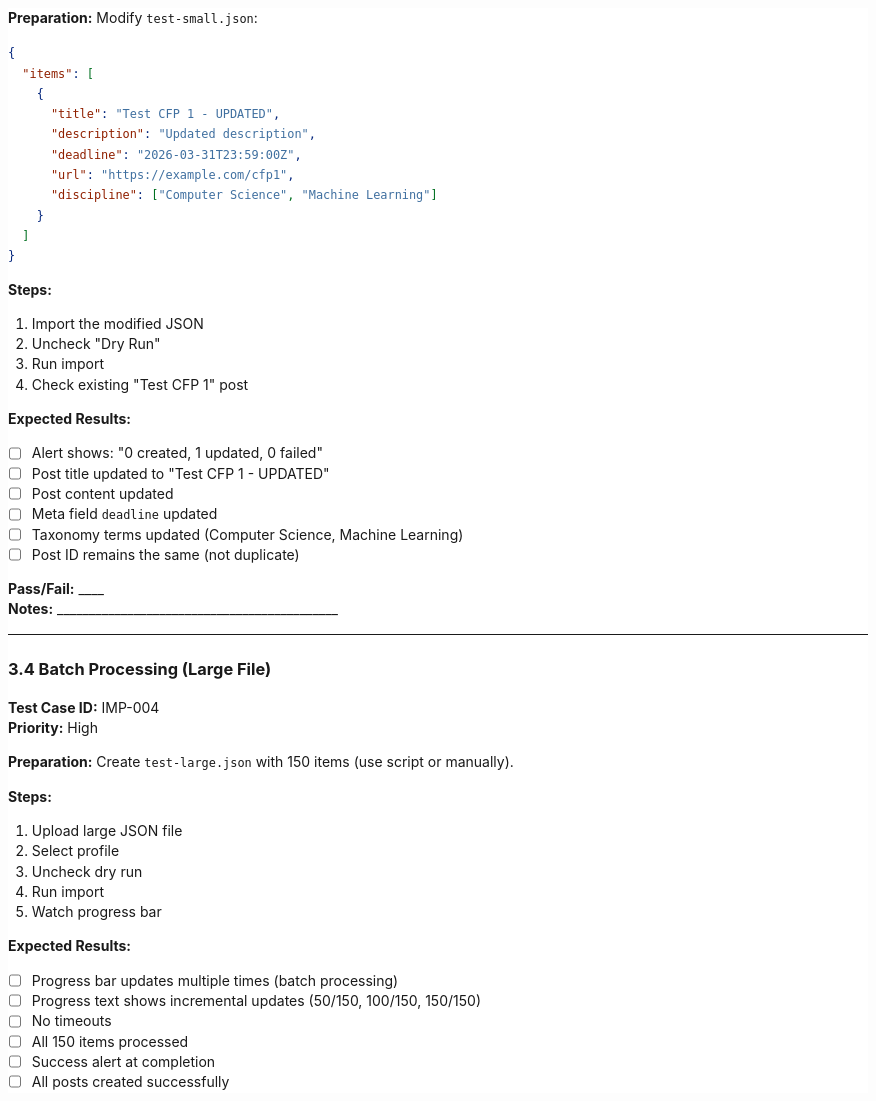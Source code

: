 **Preparation:**
Modify `test-small.json`:
```json
{
  "items": [
    {
      "title": "Test CFP 1 - UPDATED",
      "description": "Updated description",
      "deadline": "2026-03-31T23:59:00Z",
      "url": "https://example.com/cfp1",
      "discipline": ["Computer Science", "Machine Learning"]
    }
  ]
}
```

**Steps:**
1. Import the modified JSON
2. Uncheck "Dry Run"
3. Run import
4. Check existing "Test CFP 1" post

**Expected Results:**
- [ ] Alert shows: "0 created, 1 updated, 0 failed"
- [ ] Post title updated to "Test CFP 1 - UPDATED"
- [ ] Post content updated
- [ ] Meta field `deadline` updated
- [ ] Taxonomy terms updated (Computer Science, Machine Learning)
- [ ] Post ID remains the same (not duplicate)

**Pass/Fail:** ____  
**Notes:** ____________________________________________

---

### 3.4 Batch Processing (Large File)
**Test Case ID:** IMP-004  
**Priority:** High

**Preparation:**
Create `test-large.json` with 150 items (use script or manually).

**Steps:**
1. Upload large JSON file
2. Select profile
3. Uncheck dry run
4. Run import
5. Watch progress bar

**Expected Results:**
- [ ] Progress bar updates multiple times (batch processing)
- [ ] Progress text shows incremental updates (50/150, 100/150, 150/150)
- [ ] No timeouts
- [ ] All 150 items processed
- [ ] Success alert at completion
- [ ] All posts created successfully
